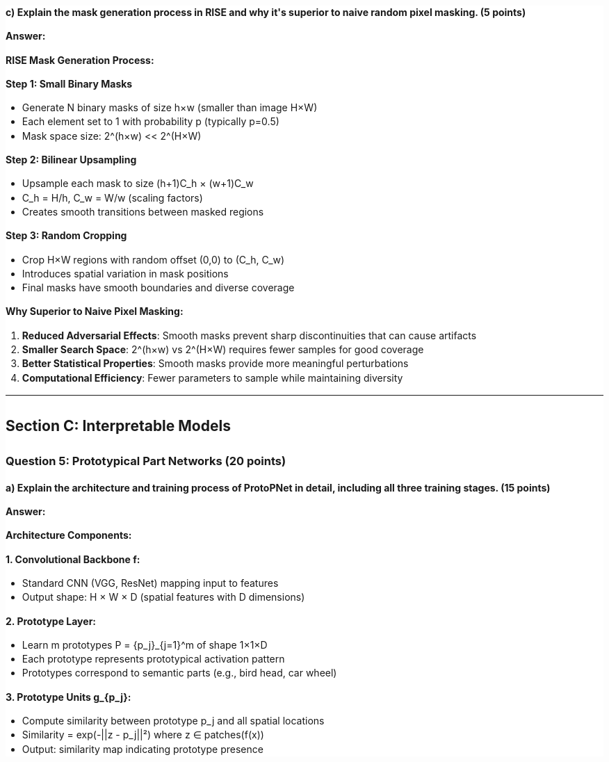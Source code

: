 **c) Explain the mask generation process in RISE and why it's superior to naive random pixel masking. (5 points)**

**Answer:**

**RISE Mask Generation Process:**

**Step 1: Small Binary Masks**
- Generate N binary masks of size h×w (smaller than image H×W)
- Each element set to 1 with probability p (typically p=0.5)
- Mask space size: 2^(h×w) << 2^(H×W)

**Step 2: Bilinear Upsampling**
- Upsample each mask to size (h+1)C_h × (w+1)C_w
- C_h = H/h, C_w = W/w (scaling factors)
- Creates smooth transitions between masked regions

**Step 3: Random Cropping**
- Crop H×W regions with random offset (0,0) to (C_h, C_w)
- Introduces spatial variation in mask positions
- Final masks have smooth boundaries and diverse coverage

**Why Superior to Naive Pixel Masking:**

1. **Reduced Adversarial Effects**: Smooth masks prevent sharp discontinuities that can cause artifacts
2. **Smaller Search Space**: 2^(h×w) vs 2^(H×W) requires fewer samples for good coverage
3. **Better Statistical Properties**: Smooth masks provide more meaningful perturbations
4. **Computational Efficiency**: Fewer parameters to sample while maintaining diversity

---

## Section C: Interpretable Models

### Question 5: Prototypical Part Networks (20 points)

**a) Explain the architecture and training process of ProtoPNet in detail, including all three training stages. (15 points)**

**Answer:**

**Architecture Components:**

**1. Convolutional Backbone f:**
- Standard CNN (VGG, ResNet) mapping input to features
- Output shape: H × W × D (spatial features with D dimensions)

**2. Prototype Layer:**
- Learn m prototypes P = {p_j}_{j=1}^m of shape 1×1×D
- Each prototype represents prototypical activation pattern
- Prototypes correspond to semantic parts (e.g., bird head, car wheel)

**3. Prototype Units g_{p_j}:**
- Compute similarity between prototype p_j and all spatial locations
- Similarity = exp(-||z - p_j||²) where z ∈ patches(f(x))
- Output: similarity map indicating prototype presence
